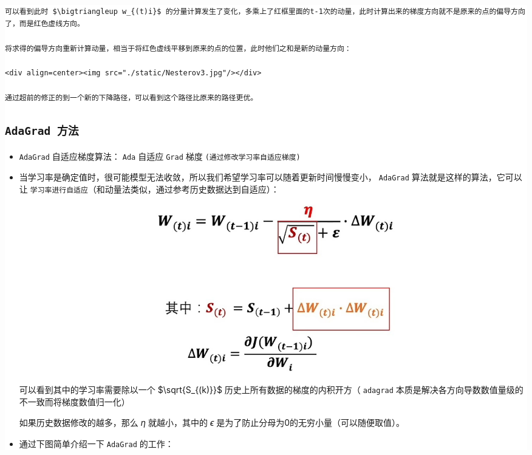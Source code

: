 
    可以看到此时 $\bigtriangleup w_{(t)i}$ 的分量计算发生了变化，多乘上了红框里面的t-1次的动量，此时计算出来的梯度方向就不是原来的点的偏导方向了，而是红色虚线方向。

    将求得的偏导方向重新计算动量，相当于将红色虚线平移到原来的点的位置，此时他们之和是新的动量方向：

    <div align=center><img src="./static/Nesterov3.jpg"/></div>

    通过超前的修正的到一个新的下降路径，可以看到这个路径比原来的路径更优。


## `AdaGrad 方法`

* `AdaGrad` 自适应梯度算法： `Ada` 自适应 `Grad` 梯度 `(通过修改学习率自适应梯度)`

* 当学习率是确定值时，很可能模型无法收敛，所以我们希望学习率可以随着更新时间慢慢变小， `AdaGrad` 算法就是这样的算法，它可以让 `学习率进行自适应`（和动量法类似，通过参考历史数据达到自适应）：


    <div align=center><img src="./static/AdaGrad.jpg"/></div>


    可以看到其中的学习率需要除以一个 $\sqrt{S_{(k)}}$  历史上所有数据的梯度的内积开方（ `adagrad` 本质是解决各方向导数数值量级的不一致而将梯度数值归一化）

    如果历史数据修改的越多，那么 $\eta$ 就越小，其中的 $\epsilon$ 是为了防止分母为0的无穷小量（可以随便取值）。

* 通过下图简单介绍一下 `AdaGrad` 的工作：
